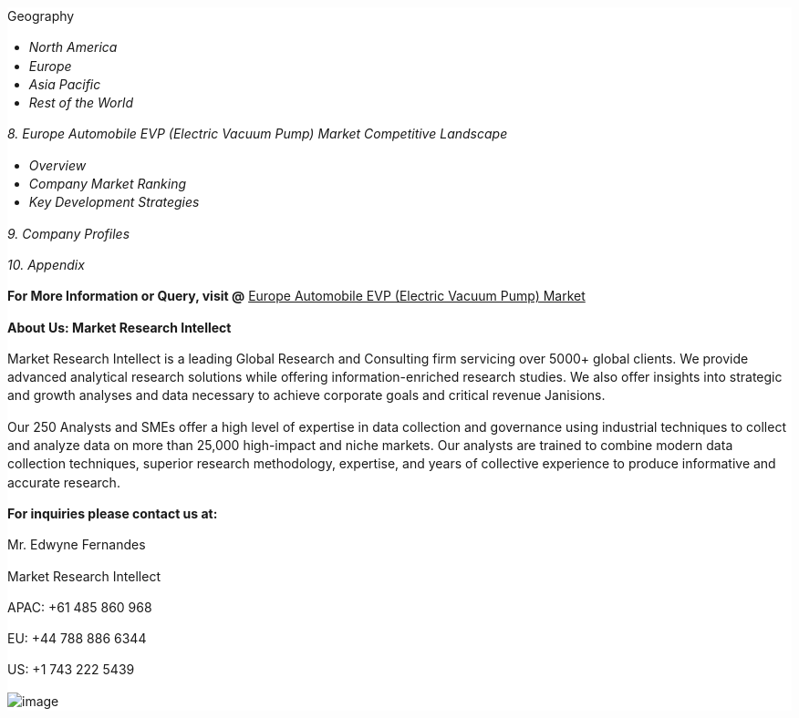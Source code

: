Geography</span></em></p><ul><li><em><span class="">North America</span></em></li><li><em><span class="">Europe</span></em></li><li><em><span class="">Asia Pacific</span></em></li><li><em><span class="">Rest of the World</span></em></li></ul><p><em><span class="font-[700]">8. Europe Automobile EVP (Electric Vacuum Pump) Market Competitive Landscape</span></em></p><ul><li><em><span class="">Overview</span></em></li><li><em><span class="">Company Market Ranking</span></em></li><li><em><span class="">Key Development Strategies</span></em></li></ul><p><em><span class="font-[700]">9. Company Profiles</span></em></p><p><em><span class="font-[700]">10. Appendix</span></em></p><p><span class="font-[700]"><strong>For More Information or Query, visit&nbsp;@</strong>&nbsp;</span><span class="font-[700]"><a href="https://www.marketresearchintellect.com/product/global-europe-automobile-evp-electric-vacuum-pump-market/?utm_source=Linkedin&utm_medium=852" target="_blank" data-tracking-control-name="article-ssr-frontend-pulse_little-text-block" data-tracking-will-navigate="" data-test-link="">Europe Automobile EVP (Electric Vacuum Pump) Market</a></span></p><p><strong><span class="font-[700]">About Us: Market Research Intellect</span></strong></p><p><span class="">Market Research Intellect is a leading Global Research and Consulting firm servicing over 5000+ global clients. We provide advanced analytical research solutions while offering information-enriched research studies.&nbsp;</span>We also offer insights into strategic and growth analyses and data necessary to achieve corporate goals and critical revenue Janisions.</p><p><span class="">Our 250 Analysts and SMEs offer a high level of expertise in data collection and governance using industrial techniques to collect and analyze data on more than 25,000 high-impact and niche markets. Our analysts are trained to combine modern data collection techniques, superior research methodology, expertise, and years of collective experience to produce informative and accurate research.</span></p><p><strong>For inquiries please contact us at:</strong></p><p>Mr. Edwyne Fernandes</p><p>Market Research Intellect</p><p>APAC: +61 485 860 968</p><p>EU: +44 788 886 6344</p><p>US: +1 743 222 5439</p>
![image](https://github.com/user-attachments/assets/b89a480a-200b-495b-987b-e32b11a3e5d8)
